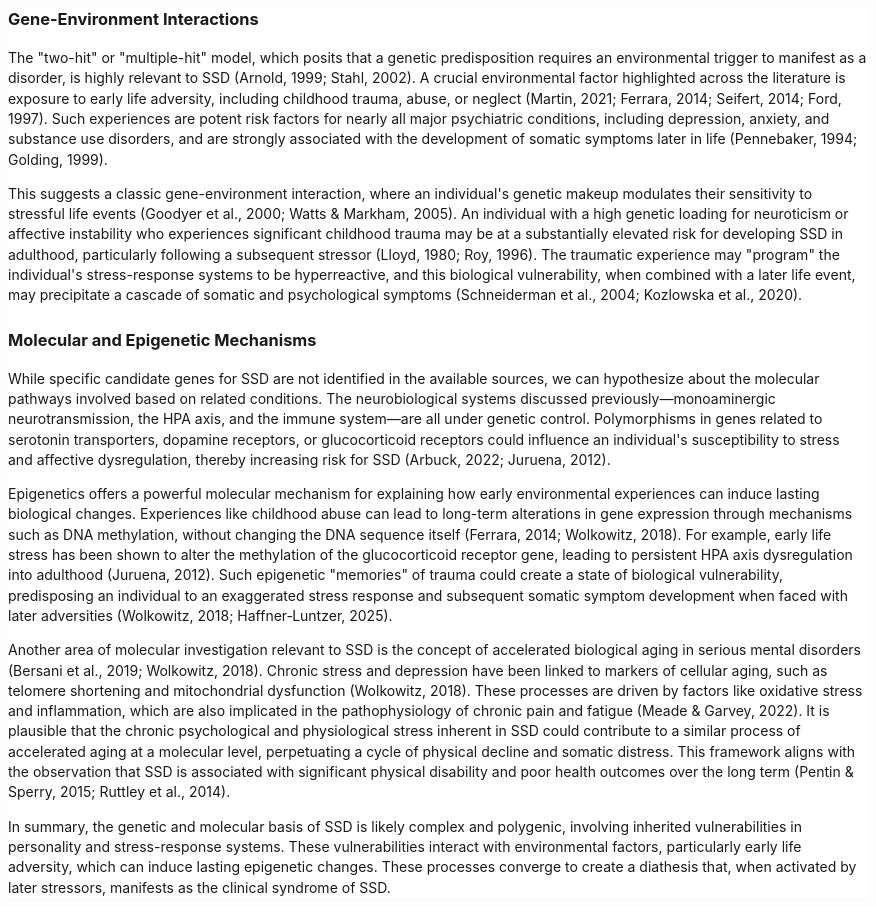 ### Gene-Environment Interactions

The "two-hit" or "multiple-hit" model, which posits that a genetic predisposition requires an environmental trigger to manifest as a disorder, is highly relevant to SSD (Arnold, 1999; Stahl, 2002). A crucial environmental factor highlighted across the literature is exposure to early life adversity, including childhood trauma, abuse, or neglect (Martin, 2021; Ferrara, 2014; Seifert, 2014; Ford, 1997). Such experiences are potent risk factors for nearly all major psychiatric conditions, including depression, anxiety, and substance use disorders, and are strongly associated with the development of somatic symptoms later in life (Pennebaker, 1994; Golding, 1999).

This suggests a classic gene-environment interaction, where an individual's genetic makeup modulates their sensitivity to stressful life events (Goodyer et al., 2000; Watts & Markham, 2005). An individual with a high genetic loading for neuroticism or affective instability who experiences significant childhood trauma may be at a substantially elevated risk for developing SSD in adulthood, particularly following a subsequent stressor (Lloyd, 1980; Roy, 1996). The traumatic experience may "program" the individual's stress-response systems to be hyperreactive, and this biological vulnerability, when combined with a later life event, may precipitate a cascade of somatic and psychological symptoms (Schneiderman et al., 2004; Kozlowska et al., 2020).

### Molecular and Epigenetic Mechanisms

While specific candidate genes for SSD are not identified in the available sources, we can hypothesize about the molecular pathways involved based on related conditions. The neurobiological systems discussed previously—monoaminergic neurotransmission, the HPA axis, and the immune system—are all under genetic control. Polymorphisms in genes related to serotonin transporters, dopamine receptors, or glucocorticoid receptors could influence an individual's susceptibility to stress and affective dysregulation, thereby increasing risk for SSD (Arbuck, 2022; Juruena, 2012).

Epigenetics offers a powerful molecular mechanism for explaining how early environmental experiences can induce lasting biological changes. Experiences like childhood abuse can lead to long-term alterations in gene expression through mechanisms such as DNA methylation, without changing the DNA sequence itself (Ferrara, 2014; Wolkowitz, 2018). For example, early life stress has been shown to alter the methylation of the glucocorticoid receptor gene, leading to persistent HPA axis dysregulation into adulthood (Juruena, 2012). Such epigenetic "memories" of trauma could create a state of biological vulnerability, predisposing an individual to an exaggerated stress response and subsequent somatic symptom development when faced with later adversities (Wolkowitz, 2018; Haffner‐Luntzer, 2025).

Another area of molecular investigation relevant to SSD is the concept of accelerated biological aging in serious mental disorders (Bersani et al., 2019; Wolkowitz, 2018). Chronic stress and depression have been linked to markers of cellular aging, such as telomere shortening and mitochondrial dysfunction (Wolkowitz, 2018). These processes are driven by factors like oxidative stress and inflammation, which are also implicated in the pathophysiology of chronic pain and fatigue (Meade & Garvey, 2022). It is plausible that the chronic psychological and physiological stress inherent in SSD could contribute to a similar process of accelerated aging at a molecular level, perpetuating a cycle of physical decline and somatic distress. This framework aligns with the observation that SSD is associated with significant physical disability and poor health outcomes over the long term (Pentin & Sperry, 2015; Ruttley et al., 2014).

In summary, the genetic and molecular basis of SSD is likely complex and polygenic, involving inherited vulnerabilities in personality and stress-response systems. These vulnerabilities interact with environmental factors, particularly early life adversity, which can induce lasting epigenetic changes. These processes converge to create a diathesis that, when activated by later stressors, manifests as the clinical syndrome of SSD.
